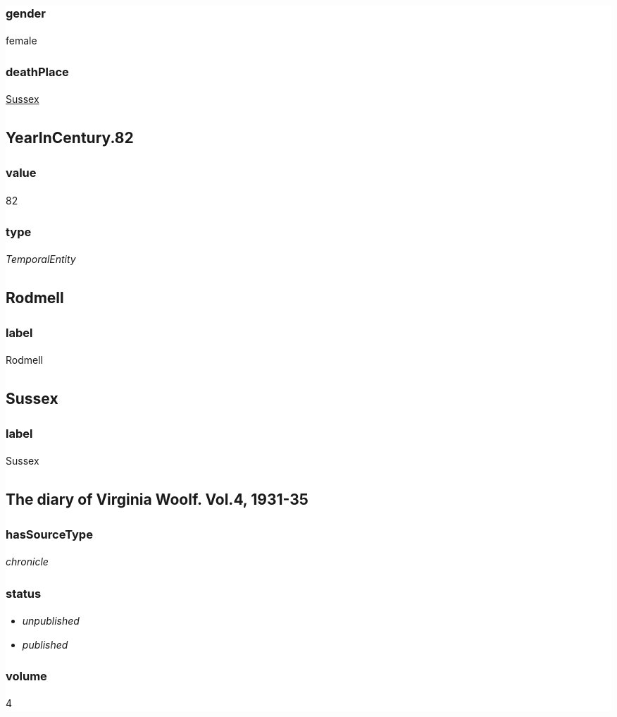 ### gender


female

### deathPlace


[Sussex](#Sussex)

## YearInCentury.82

### value


82

### type


*TemporalEntity*

## Rodmell

### label


Rodmell

## Sussex

### label


Sussex

## The diary of Virginia Woolf. Vol.4, 1931-35

### hasSourceType


*chronicle*

### status

 - *unpublished*

 - *published*

### volume


4
